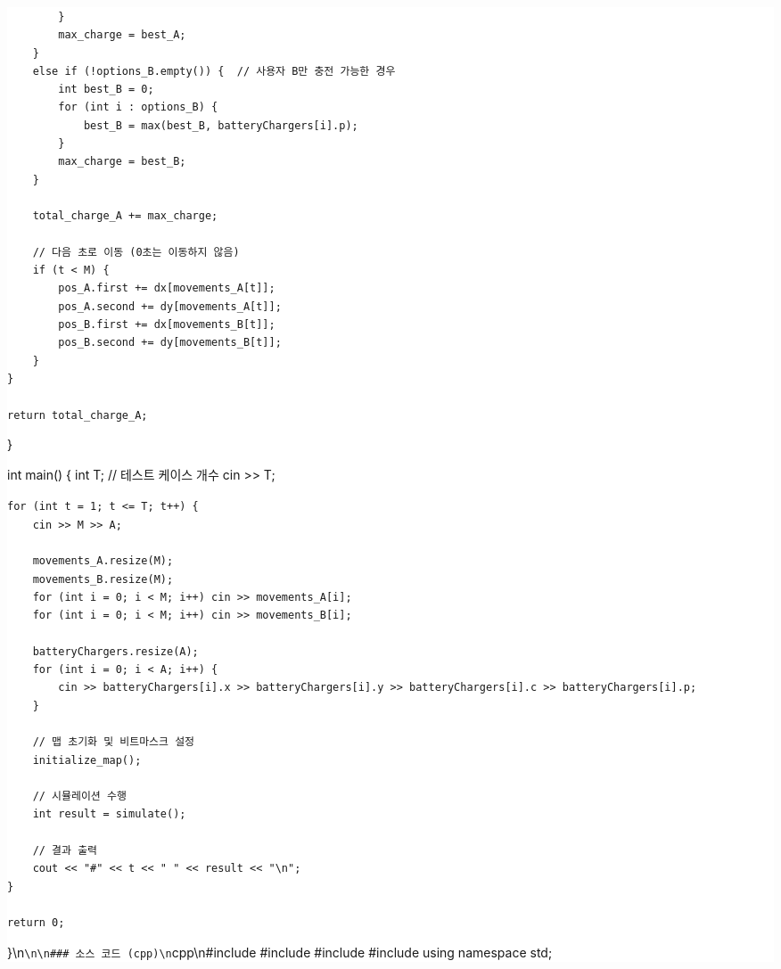 			}
			max_charge = best_A;
		}
		else if (!options_B.empty()) {  // 사용자 B만 충전 가능한 경우
			int best_B = 0;
			for (int i : options_B) {
				best_B = max(best_B, batteryChargers[i].p);
			}
			max_charge = best_B;
		}

		total_charge_A += max_charge;

		// 다음 초로 이동 (0초는 이동하지 않음)
		if (t < M) {
			pos_A.first += dx[movements_A[t]];
			pos_A.second += dy[movements_A[t]];
			pos_B.first += dx[movements_B[t]];
			pos_B.second += dy[movements_B[t]];
		}
	}

	return total_charge_A;
}

int main() {
	int T;  // 테스트 케이스 개수
	cin >> T;

	for (int t = 1; t <= T; t++) {
		cin >> M >> A;

		movements_A.resize(M);
		movements_B.resize(M);
		for (int i = 0; i < M; i++) cin >> movements_A[i];
		for (int i = 0; i < M; i++) cin >> movements_B[i];

		batteryChargers.resize(A);
		for (int i = 0; i < A; i++) {
			cin >> batteryChargers[i].x >> batteryChargers[i].y >> batteryChargers[i].c >> batteryChargers[i].p;
		}

		// 맵 초기화 및 비트마스크 설정
		initialize_map();

		// 시뮬레이션 수행
		int result = simulate();

		// 결과 출력
		cout << "#" << t << " " << result << "\n";
	}

	return 0;
}\n```\n\n### 소스 코드 (cpp)\n```cpp\n#include <iostream>
#include <vector>
#include <algorithm>
#include <queue>
using namespace std;
